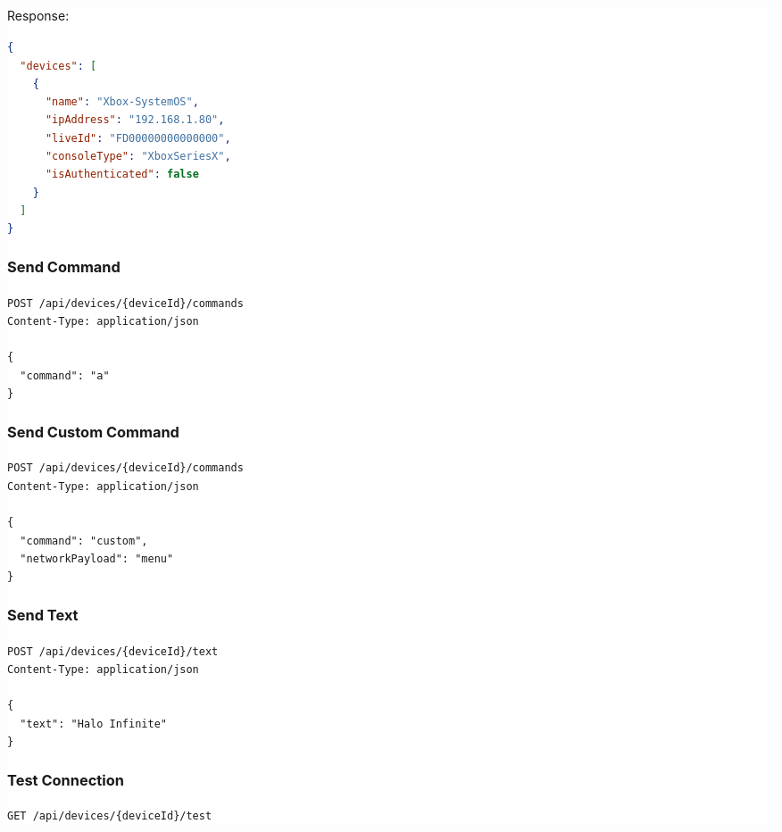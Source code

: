 Response:
```json
{
  "devices": [
    {
      "name": "Xbox-SystemOS",
      "ipAddress": "192.168.1.80",
      "liveId": "FD00000000000000",
      "consoleType": "XboxSeriesX",
      "isAuthenticated": false
    }
  ]
}
```

### Send Command

```http
POST /api/devices/{deviceId}/commands
Content-Type: application/json

{
  "command": "a"
}
```

### Send Custom Command

```http
POST /api/devices/{deviceId}/commands
Content-Type: application/json

{
  "command": "custom",
  "networkPayload": "menu"
}
```

### Send Text

```http
POST /api/devices/{deviceId}/text
Content-Type: application/json

{
  "text": "Halo Infinite"
}
```

### Test Connection

```http
GET /api/devices/{deviceId}/test
```
